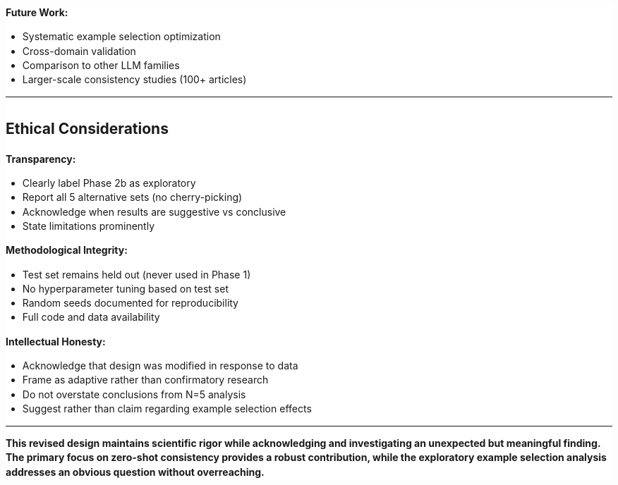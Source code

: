 **Future Work:**
- Systematic example selection optimization
- Cross-domain validation
- Comparison to other LLM families
- Larger-scale consistency studies (100+ articles)

---

## Ethical Considerations

**Transparency:**
- Clearly label Phase 2b as exploratory
- Report all 5 alternative sets (no cherry-picking)
- Acknowledge when results are suggestive vs conclusive
- State limitations prominently

**Methodological Integrity:**
- Test set remains held out (never used in Phase 1)
- No hyperparameter tuning based on test set
- Random seeds documented for reproducibility
- Full code and data availability

**Intellectual Honesty:**
- Acknowledge that design was modified in response to data
- Frame as adaptive rather than confirmatory research
- Do not overstate conclusions from N=5 analysis
- Suggest rather than claim regarding example selection effects

---

**This revised design maintains scientific rigor while acknowledging and investigating an unexpected but meaningful finding. The primary focus on zero-shot consistency provides a robust contribution, while the exploratory example selection analysis addresses an obvious question without overreaching.**
